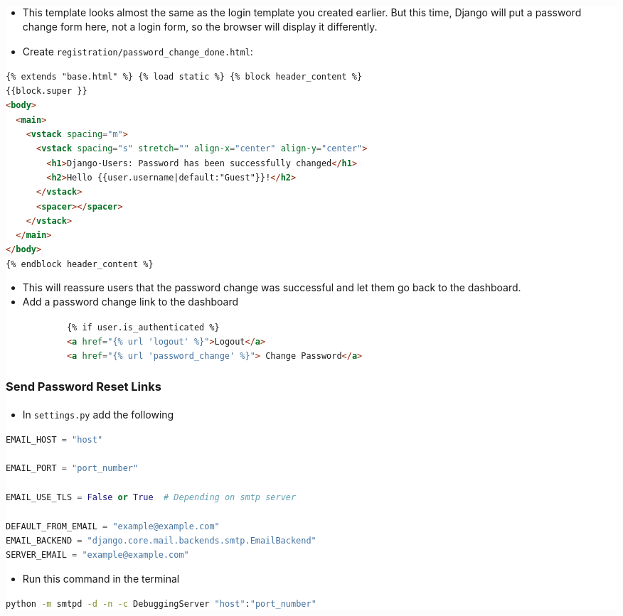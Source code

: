 - This template looks almost the same as the login template you created earlier. But this time, Django will put a password change form here, not a login form, so the browser will display it differently.

- Create `registration/password_change_done.html`:

```html
{% extends "base.html" %} {% load static %} {% block header_content %}
{{block.super }}
<body>
  <main>
    <vstack spacing="m">
      <vstack spacing="s" stretch="" align-x="center" align-y="center">
        <h1>Django-Users: Password has been successfully changed</h1>
        <h2>Hello {{user.username|default:"Guest"}}!</h2>
      </vstack>
      <spacer></spacer>
    </vstack>
  </main>
</body>
{% endblock header_content %}

```

- This will reassure users that the password change was successful and let them go back to the dashboard.
- Add a password change link to the dashboard

```html
            {% if user.is_authenticated %}
            <a href="{% url 'logout' %}">Logout</a>
            <a href="{% url 'password_change' %}"> Change Password</a>
```

### Send Password Reset Links

- In `settings.py` add the following

```python
EMAIL_HOST = "host"

EMAIL_PORT = "port_number"

EMAIL_USE_TLS = False or True  # Depending on smtp server

DEFAULT_FROM_EMAIL = "example@example.com"
EMAIL_BACKEND = "django.core.mail.backends.smtp.EmailBackend"
SERVER_EMAIL = "example@example.com"
```

- Run this command in the terminal

```bash
python -m smtpd -d -n -c DebuggingServer "host":"port_number"
```
